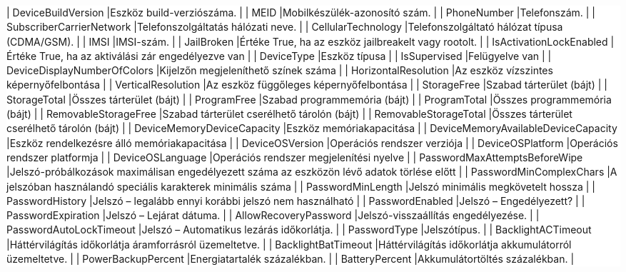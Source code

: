 | DeviceBuildVersion |Eszköz build-verziószáma. |
| MEID |Mobilkészülék-azonosító szám. |
| PhoneNumber |Telefonszám. |
| SubscriberCarrierNetwork |Telefonszolgáltatás hálózati neve. |
| CellularTechnology |Telefonszolgáltató hálózat típusa (CDMA/GSM). |
| IMSI |IMSI-szám. |
| JailBroken |Értéke True, ha az eszköz jailbreakelt vagy rootolt. |
| IsActivationLockEnabled |Értéke True, ha az aktiválási zár engedélyezve van |
| DeviceType |Eszköz típusa |
| IsSupervised |Felügyelve van |
| DeviceDisplayNumberOfColors |Kijelzőn megjeleníthető színek száma |
| HorizontalResolution |Az eszköz vízszintes képernyőfelbontása |
| VerticalResolution |Az eszköz függőleges képernyőfelbontása |
| StorageFree |Szabad tárterület (bájt) |
| StorageTotal |Összes tárterület (bájt) |
| ProgramFree |Szabad programmemória (bájt) |
| ProgramTotal |Összes programmemória (bájt) |
| RemovableStorageFree |Szabad tárterület cserélhető tárolón (bájt) |
| RemovableStorageTotal |Összes tárterület cserélhető tárolón (bájt) |
| DeviceMemoryDeviceCapacity |Eszköz memóriakapacitása |
| DeviceMemoryAvailableDeviceCapacity |Eszköz rendelkezésre álló memóriakapacitása |
| DeviceOSVersion |Operációs rendszer verziója |
| DeviceOSPlatform |Operációs rendszer platformja |
| DeviceOSLanguage |Operációs rendszer megjelenítési nyelve |
| PasswordMaxAttemptsBeforeWipe |Jelszó-próbálkozások maximálisan engedélyezett száma az eszközön lévő adatok törlése előtt |
| PasswordMinComplexChars |A jelszóban használandó speciális karakterek minimális száma |
| PasswordMinLength |Jelszó minimális megkövetelt hossza |
| PasswordHistory |Jelszó – legalább ennyi korábbi jelszó nem használható |
| PasswordEnabled |Jelszó – Engedélyezett? |
| PasswordExpiration |Jelszó – Lejárat dátuma. |
| AllowRecoveryPassword |Jelszó-visszaállítás engedélyezése. |
| PasswordAutoLockTimeout |Jelszó – Automatikus lezárás időkorlátja. |
| PasswordType |Jelszótípus. |
| BacklightACTimeout |Háttérvilágítás időkorlátja áramforrásról üzemeltetve. |
| BacklightBatTimeout |Háttérvilágítás időkorlátja akkumulátorról üzemeltetve. |
| PowerBackupPercent |Energiatartalék százalékban. |
| BatteryPercent |Akkumulátortöltés százalékban. |